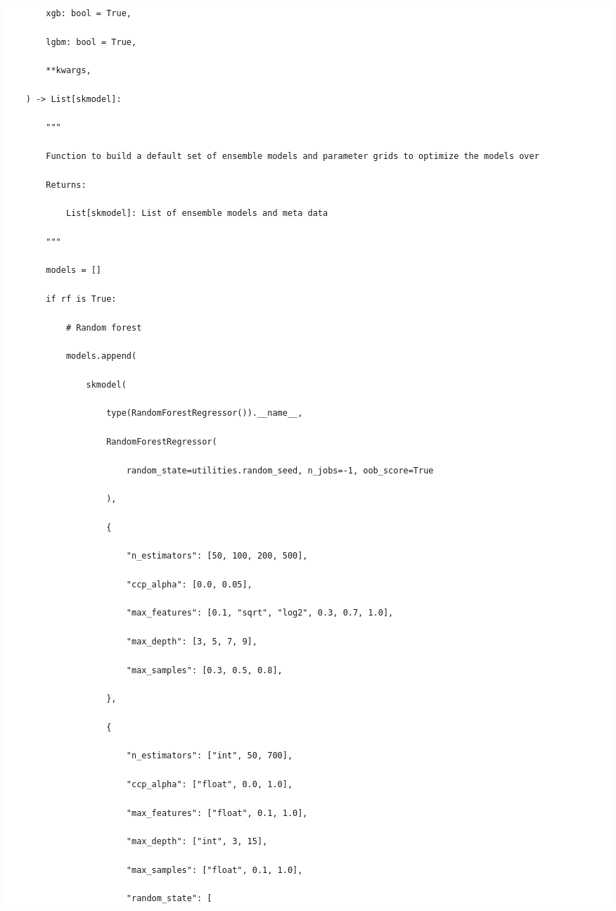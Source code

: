             xgb: bool = True,

            lgbm: bool = True,

            **kwargs,

        ) -> List[skmodel]:

            """

            Function to build a default set of ensemble models and parameter grids to optimize the models over

            Returns:

                List[skmodel]: List of ensemble models and meta data

            """

            models = []

            if rf is True:

                # Random forest

                models.append(

                    skmodel(

                        type(RandomForestRegressor()).__name__,

                        RandomForestRegressor(

                            random_state=utilities.random_seed, n_jobs=-1, oob_score=True

                        ),

                        {

                            "n_estimators": [50, 100, 200, 500],

                            "ccp_alpha": [0.0, 0.05],

                            "max_features": [0.1, "sqrt", "log2", 0.3, 0.7, 1.0],

                            "max_depth": [3, 5, 7, 9],

                            "max_samples": [0.3, 0.5, 0.8],

                        },

                        {

                            "n_estimators": ["int", 50, 700],

                            "ccp_alpha": ["float", 0.0, 1.0],

                            "max_features": ["float", 0.1, 1.0],

                            "max_depth": ["int", 3, 15],

                            "max_samples": ["float", 0.1, 1.0],

                            "random_state": [
